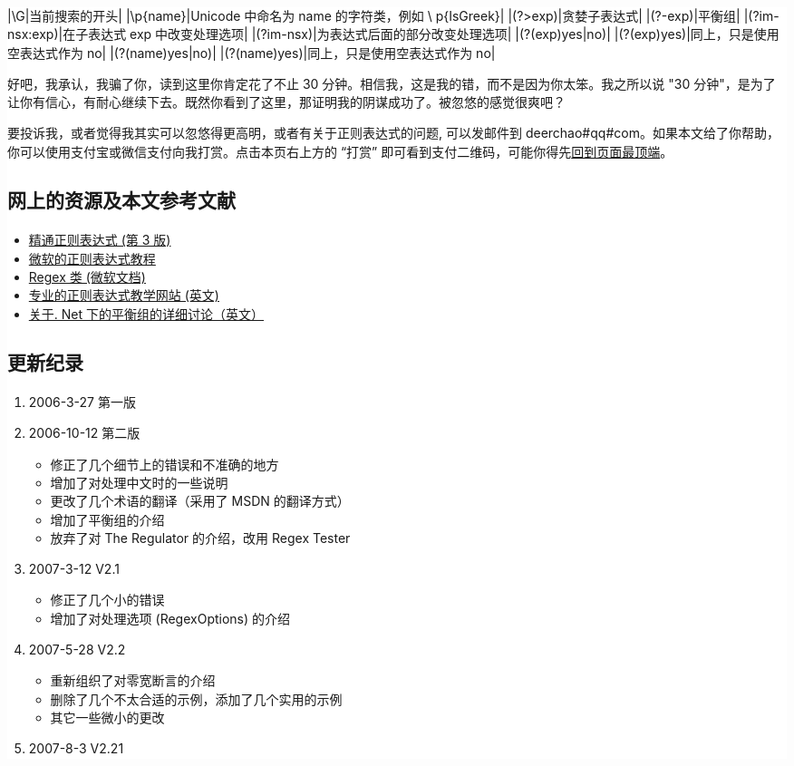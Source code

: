 |\G|当前搜索的开头|
|\p{name}|Unicode 中命名为 name 的字符类，例如 \ p{IsGreek}|
|(?>exp)|贪婪子表达式|
|(?<x>-<y>exp)|平衡组|
|(?im-nsx:exp)|在子表达式 exp 中改变处理选项|
|(?im-nsx)|为表达式后面的部分改变处理选项|
|(?(exp)yes|no)|
|(?(exp)yes)|同上，只是使用空表达式作为 no|
|(?(name)yes|no)|
|(?(name)yes)|同上，只是使用空表达式作为 no|

好吧，我承认，我骗了你，读到这里你肯定花了不止 30 分钟。相信我，这是我的错，而不是因为你太笨。我之所以说 "30 分钟"，是为了让你有信心，有耐心继续下去。既然你看到了这里，那证明我的阴谋成功了。被忽悠的感觉很爽吧？

要投诉我，或者觉得我其实可以忽悠得更高明，或者有关于正则表达式的问题, 可以发邮件到 deerchao#qq#com。如果本文给了你帮助，你可以使用支付宝或微信支付向我打赏。点击本页右上方的 “打赏” 即可看到支付二维码，可能你得先[回到页面最顶端](#top)。

## 网上的资源及本文参考文献

* [精通正则表达式 (第 3 版)](https://u.jd.com/0yfKdc)
* [微软的正则表达式教程](https://docs.microsoft.com/zh-cn/dotnet/standard/base-types/regular-expressions)
* [Regex 类 (微软文档)](https://docs.microsoft.com/zh-cn/dotnet/api/system.text.regularexpressions.regex)
* [专业的正则表达式教学网站 (英文)](http://www.regular-expressions.info/)
* [关于. Net 下的平衡组的详细讨论（英文）](http://weblogs.asp.net/whaggard/archive/2005/02/20/377025.aspx)

## 更新纪录

1. 2006-3-27 第一版
2. 2006-10-12 第二版

    * 修正了几个细节上的错误和不准确的地方
    * 增加了对处理中文时的一些说明
    * 更改了几个术语的翻译（采用了 MSDN 的翻译方式）
    * 增加了平衡组的介绍
    * 放弃了对 The Regulator 的介绍，改用 Regex Tester
3. 2007-3-12 V2.1

    * 修正了几个小的错误
    * 增加了对处理选项 (RegexOptions) 的介绍
4. 2007-5-28 V2.2

    * 重新组织了对零宽断言的介绍
    * 删除了几个不太合适的示例，添加了几个实用的示例
    * 其它一些微小的更改
5. 2007-8-3 V2.21
